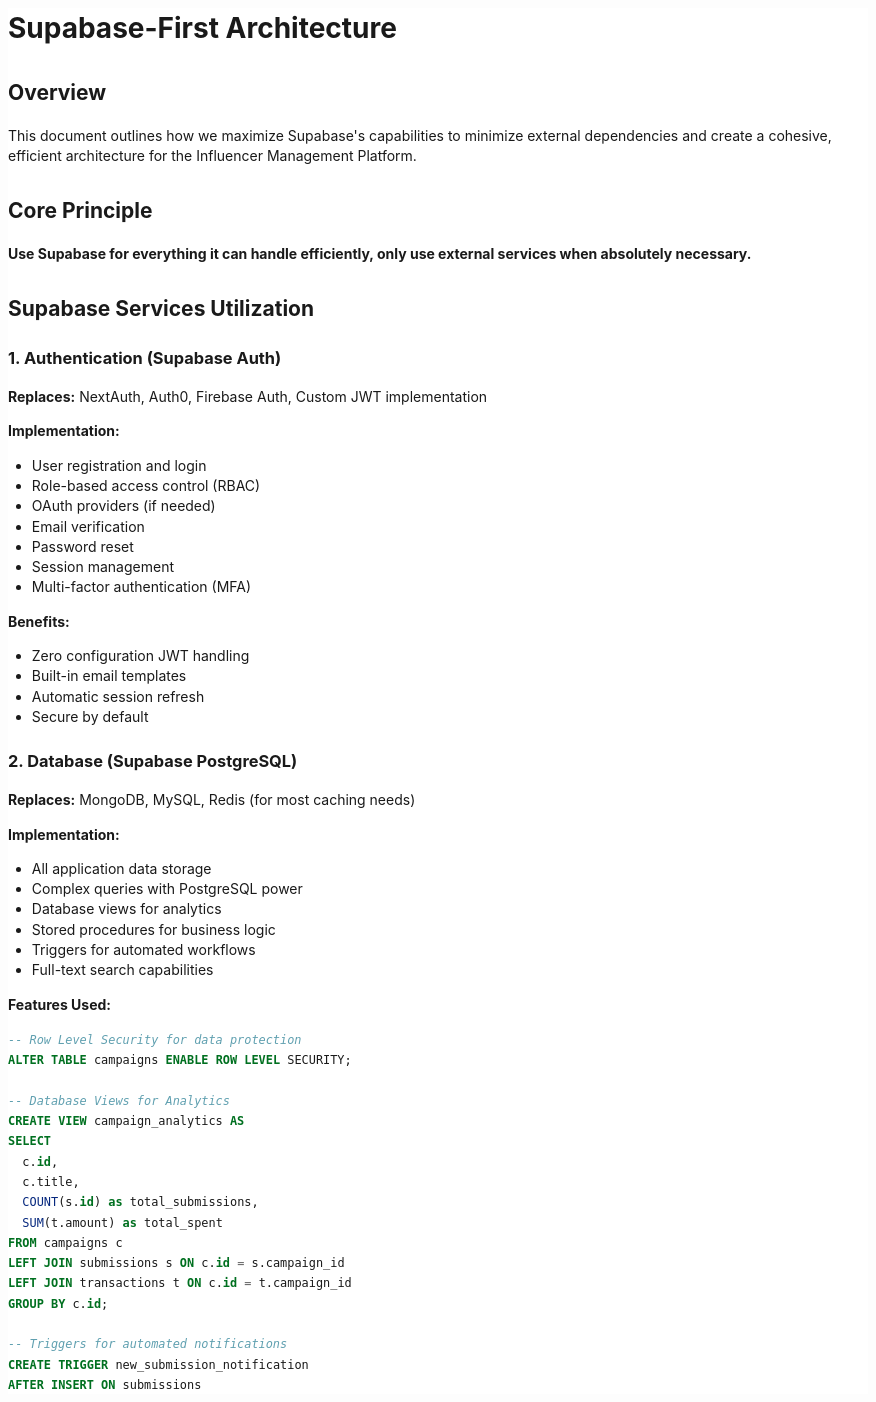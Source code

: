 # Supabase-First Architecture

## Overview
This document outlines how we maximize Supabase's capabilities to minimize external dependencies and create a cohesive, efficient architecture for the Influencer Management Platform.

## Core Principle
**Use Supabase for everything it can handle efficiently, only use external services when absolutely necessary.**

## Supabase Services Utilization

### 1. Authentication (Supabase Auth)
**Replaces:** NextAuth, Auth0, Firebase Auth, Custom JWT implementation

**Implementation:**
- User registration and login
- Role-based access control (RBAC)
- OAuth providers (if needed)
- Email verification
- Password reset
- Session management
- Multi-factor authentication (MFA)

**Benefits:**
- Zero configuration JWT handling
- Built-in email templates
- Automatic session refresh
- Secure by default

### 2. Database (Supabase PostgreSQL)
**Replaces:** MongoDB, MySQL, Redis (for most caching needs)

**Implementation:**
- All application data storage
- Complex queries with PostgreSQL power
- Database views for analytics
- Stored procedures for business logic
- Triggers for automated workflows
- Full-text search capabilities

**Features Used:**
```sql
-- Row Level Security for data protection
ALTER TABLE campaigns ENABLE ROW LEVEL SECURITY;

-- Database Views for Analytics
CREATE VIEW campaign_analytics AS
SELECT 
  c.id,
  c.title,
  COUNT(s.id) as total_submissions,
  SUM(t.amount) as total_spent
FROM campaigns c
LEFT JOIN submissions s ON c.id = s.campaign_id
LEFT JOIN transactions t ON c.id = t.campaign_id
GROUP BY c.id;

-- Triggers for automated notifications
CREATE TRIGGER new_submission_notification
AFTER INSERT ON submissions
```